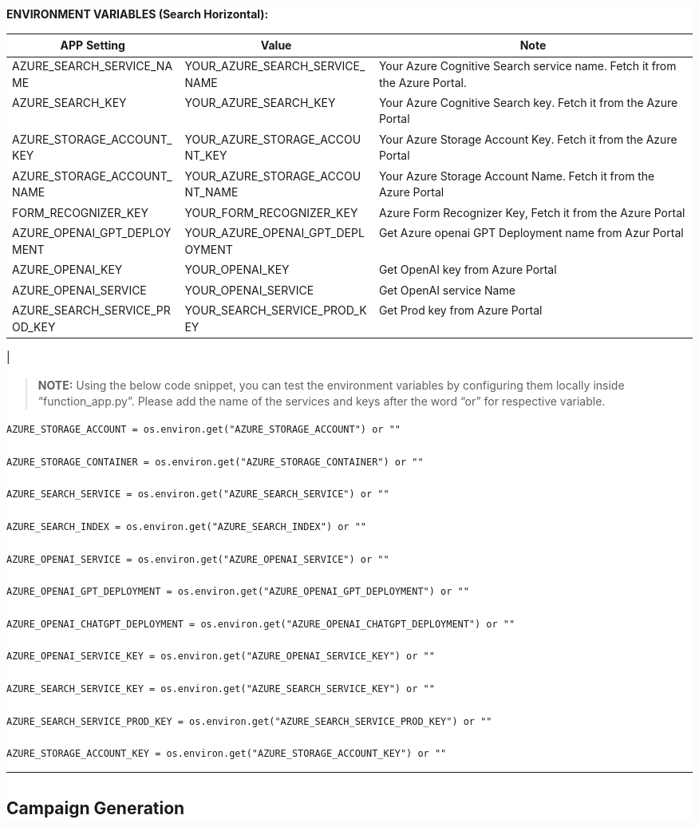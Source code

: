 **ENVIRONMENT VARIABLES (Search Horizontal):**

| APP Setting | Value         | Note |
|---------|----------|-----------------------|
| AZURE_SEARCH_SERVICE_NAME | YOUR_AZURE_SEARCH_SERVICE_NAME   | Your Azure Cognitive Search service name. Fetch it from the Azure Portal.|
| AZURE_SEARCH_KEY	| YOUR_AZURE_SEARCH_KEY            | Your Azure Cognitive Search key. Fetch it from the Azure Portal|
| AZURE_STORAGE_ACCOUNT_KEY   | YOUR_AZURE_STORAGE_ACCOUNT_KEY   | Your Azure Storage Account Key. Fetch it from the Azure Portal |
| AZURE_STORAGE_ACCOUNT_NAME |  YOUR_AZURE_STORAGE_ACCOUNT_NAME | Your Azure Storage Account Name. Fetch it from the Azure Portal |
| FORM_RECOGNIZER_KEY                   | YOUR_FORM_RECOGNIZER_KEY         | Azure Form Recognizer Key, Fetch it from the Azure Portal |
| AZURE_OPENAI_GPT_DEPLOYMENT           | YOUR_AZURE_OPENAI_GPT_DEPLOYMENT | Get Azure openai GPT Deployment name from Azur Portal |
| AZURE_OPENAI_KEY                      | YOUR_OPENAI_KEY                  | Get OpenAI key from Azure Portal |
| AZURE_OPENAI_SERVICE                  | YOUR_OPENAI_SERVICE              | Get OpenAI service Name |
| AZURE_SEARCH_SERVICE_PROD_KEY        | YOUR_SEARCH_SERVICE_PROD_KEY      | Get Prod key from Azure Portal |
|
> **NOTE:** Using the below code snippet, you can test the environment variables by configuring them locally inside “function_app.py”. Please add the name of the services and keys after the word “or” for respective variable.


```
AZURE_STORAGE_ACCOUNT = os.environ.get("AZURE_STORAGE_ACCOUNT") or "" 

AZURE_STORAGE_CONTAINER = os.environ.get("AZURE_STORAGE_CONTAINER") or "" 

AZURE_SEARCH_SERVICE = os.environ.get("AZURE_SEARCH_SERVICE") or "" 

AZURE_SEARCH_INDEX = os.environ.get("AZURE_SEARCH_INDEX") or "" 

AZURE_OPENAI_SERVICE = os.environ.get("AZURE_OPENAI_SERVICE") or "" 

AZURE_OPENAI_GPT_DEPLOYMENT = os.environ.get("AZURE_OPENAI_GPT_DEPLOYMENT") or "" 

AZURE_OPENAI_CHATGPT_DEPLOYMENT = os.environ.get("AZURE_OPENAI_CHATGPT_DEPLOYMENT") or "" 

AZURE_OPENAI_SERVICE_KEY = os.environ.get("AZURE_OPENAI_SERVICE_KEY") or "" 

AZURE_SEARCH_SERVICE_KEY = os.environ.get("AZURE_SEARCH_SERVICE_KEY") or "" 

AZURE_SEARCH_SERVICE_PROD_KEY = os.environ.get("AZURE_SEARCH_SERVICE_PROD_KEY") or "" 

AZURE_STORAGE_ACCOUNT_KEY = os.environ.get("AZURE_STORAGE_ACCOUNT_KEY") or "" 
```
   
    
----
## Campaign Generation
